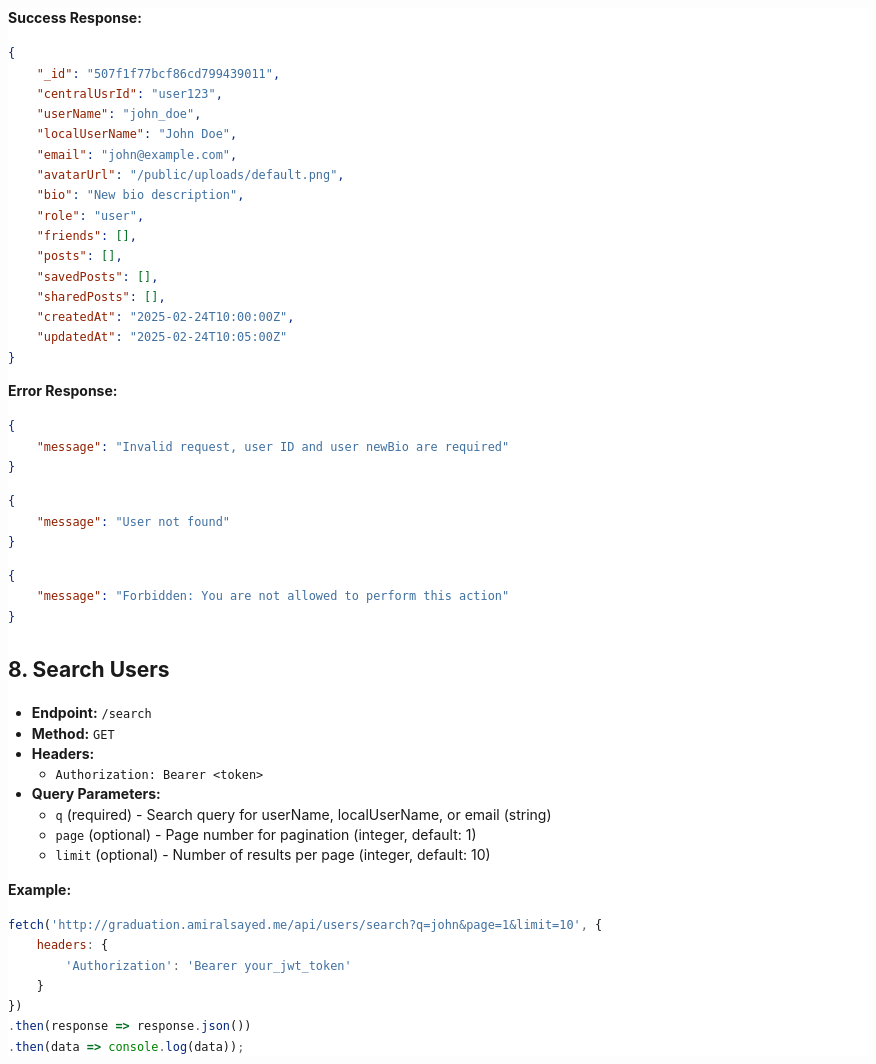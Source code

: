 **Success Response:**
```json
{
    "_id": "507f1f77bcf86cd799439011",
    "centralUsrId": "user123",
    "userName": "john_doe",
    "localUserName": "John Doe",
    "email": "john@example.com",
    "avatarUrl": "/public/uploads/default.png",
    "bio": "New bio description",
    "role": "user",
    "friends": [],
    "posts": [],
    "savedPosts": [],
    "sharedPosts": [],
    "createdAt": "2025-02-24T10:00:00Z",
    "updatedAt": "2025-02-24T10:05:00Z"
}
```

**Error Response:**
```json
{
    "message": "Invalid request, user ID and user newBio are required"
}
```
```json
{
    "message": "User not found"
}
```
```json
{
    "message": "Forbidden: You are not allowed to perform this action"
}
```
## 8. Search Users

- **Endpoint:** `/search`
- **Method:** `GET`
- **Headers:**
    - `Authorization: Bearer <token>`
- **Query Parameters:**
    - `q` (required) - Search query for userName, localUserName, or email (string)
    - `page` (optional) - Page number for pagination (integer, default: 1)
    - `limit` (optional) - Number of results per page (integer, default: 10)

**Example:**
```javascript
fetch('http://graduation.amiralsayed.me/api/users/search?q=john&page=1&limit=10', {
    headers: {
        'Authorization': 'Bearer your_jwt_token'
    }
})
.then(response => response.json())
.then(data => console.log(data));
```

